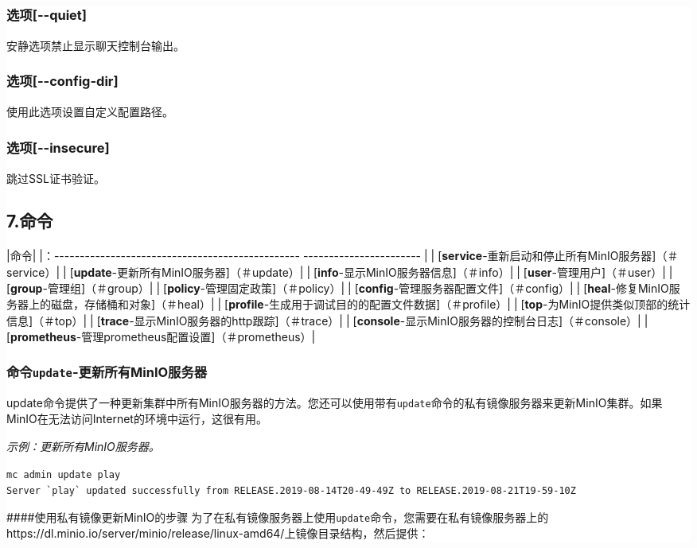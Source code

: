 ### 选项[--quiet]
安静选项禁止显示聊天控制台输出。

### 选项[--config-dir]
使用此选项设置自定义配置路径。

### 选项[--insecure]
跳过SSL证书验证。

## 7.命令

|命令|
|：------------------------------------------------ ----------------------- |
| [**service**-重新启动和停止所有MinIO服务器]（＃service）|
| [**update**-更新所有MinIO服务器]（＃update）|
| [**info**-显示MinIO服务器信息]（＃info）|
| [**user**-管理用户]（＃user）|
| [**group**-管理组]（＃group）|
| [**policy**-管理固定政策]（＃policy）|
| [**config**-管理服务器配置文件]（＃config）|
| [**heal**-修复MinIO服务器上的磁盘，存储桶和对象]（＃heal）|
| [**profile**-生成用于调试目的的配置文件数据]（＃profile）|
| [**top**-为MinIO提供类似顶部的统计信息]（＃top）|
| [**trace**-显示MinIO服务器的http跟踪]（＃trace）|
| [**console**-显示MinIO服务器的控制台日志]（＃console）|
| [**prometheus**-管理prometheus配置设置]（＃prometheus）|

<a name="update"> </a>
### 命令`update`-更新所有MinIO服务器
update命令提供了一种更新集群中所有MinIO服务器的方法。您还可以使用带有`update`命令的私有镜像服务器来更新MinIO集群。如果MinIO在无法访问Internet的环境中运行，这很有用。

*示例：更新所有MinIO服务器。*
```
mc admin update play
Server `play` updated successfully from RELEASE.2019-08-14T20-49-49Z to RELEASE.2019-08-21T19-59-10Z
```

####使用私有镜像更新MinIO的步骤
为了在私有镜像服务器上使用`update`命令，您需要在私有镜像服务器上的https://dl.minio.io/server/minio/release/linux-amd64/上镜像目录结构，然后提供：

